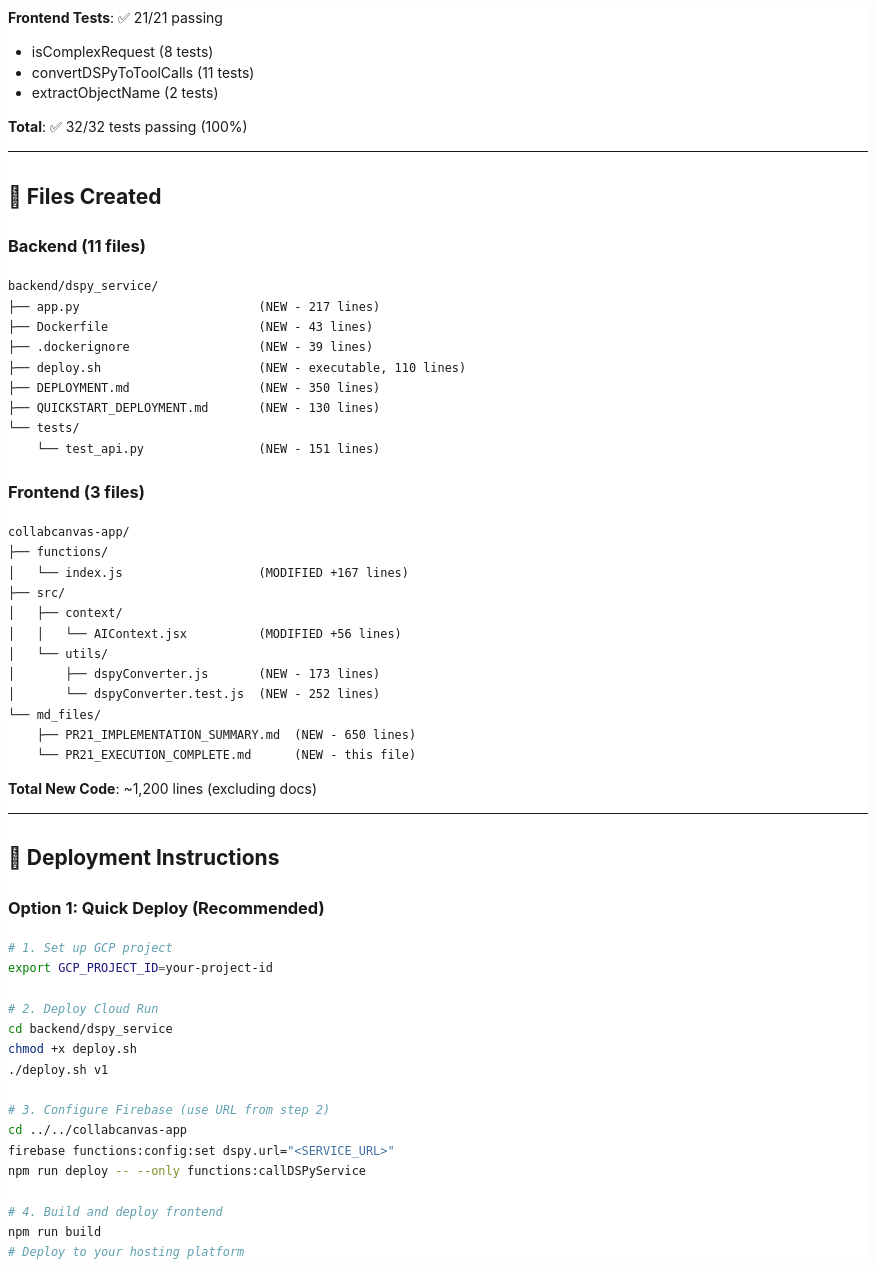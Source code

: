 **Frontend Tests**: ✅ 21/21 passing
- isComplexRequest (8 tests)
- convertDSPyToToolCalls (11 tests)
- extractObjectName (2 tests)

**Total**: ✅ 32/32 tests passing (100%)

---

## 📁 Files Created

### Backend (11 files)
```
backend/dspy_service/
├── app.py                         (NEW - 217 lines)
├── Dockerfile                     (NEW - 43 lines)
├── .dockerignore                  (NEW - 39 lines)
├── deploy.sh                      (NEW - executable, 110 lines)
├── DEPLOYMENT.md                  (NEW - 350 lines)
├── QUICKSTART_DEPLOYMENT.md       (NEW - 130 lines)
└── tests/
    └── test_api.py                (NEW - 151 lines)
```

### Frontend (3 files)
```
collabcanvas-app/
├── functions/
│   └── index.js                   (MODIFIED +167 lines)
├── src/
│   ├── context/
│   │   └── AIContext.jsx          (MODIFIED +56 lines)
│   └── utils/
│       ├── dspyConverter.js       (NEW - 173 lines)
│       └── dspyConverter.test.js  (NEW - 252 lines)
└── md_files/
    ├── PR21_IMPLEMENTATION_SUMMARY.md  (NEW - 650 lines)
    └── PR21_EXECUTION_COMPLETE.md      (NEW - this file)
```

**Total New Code**: ~1,200 lines (excluding docs)

---

## 🚀 Deployment Instructions

### Option 1: Quick Deploy (Recommended)
```bash
# 1. Set up GCP project
export GCP_PROJECT_ID=your-project-id

# 2. Deploy Cloud Run
cd backend/dspy_service
chmod +x deploy.sh
./deploy.sh v1

# 3. Configure Firebase (use URL from step 2)
cd ../../collabcanvas-app
firebase functions:config:set dspy.url="<SERVICE_URL>"
npm run deploy -- --only functions:callDSPyService

# 4. Build and deploy frontend
npm run build
# Deploy to your hosting platform
```